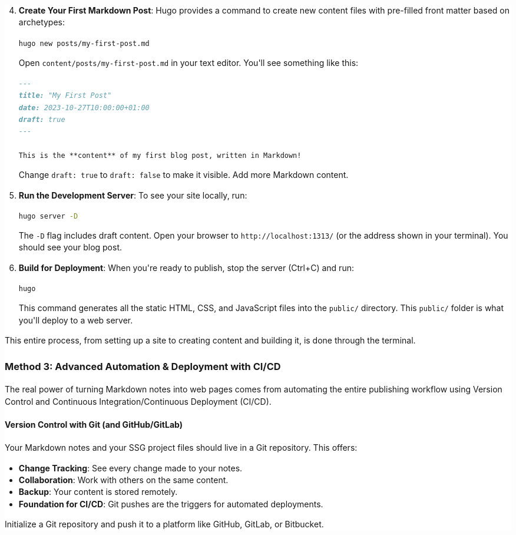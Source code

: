4.  **Create Your First Markdown Post**:
    Hugo provides a command to create new content files with pre-filled front matter based on archetypes:
    ```bash
    hugo new posts/my-first-post.md
    ```
    Open `content/posts/my-first-post.md` in your text editor. You'll see something like this:

    ```markdown
    ---
    title: "My First Post"
    date: 2023-10-27T10:00:00+01:00
    draft: true
    ---

    This is the **content** of my first blog post, written in Markdown!
    ```

    Change `draft: true` to `draft: false` to make it visible. Add more Markdown content.

5.  **Run the Development Server**:
    To see your site locally, run:
    ```bash
    hugo server -D
    ```
    The `-D` flag includes draft content. Open your browser to `http://localhost:1313/` (or the address shown in your terminal). You should see your blog post.

6.  **Build for Deployment**:
    When you're ready to publish, stop the server (Ctrl+C) and run:
    ```bash
    hugo
    ```
    This command generates all the static HTML, CSS, and JavaScript files into the `public/` directory. This `public/` folder is what you'll deploy to a web server.

This entire process, from setting up a site to creating content and building it, is done through the terminal.

### Method 3: Advanced Automation & Deployment with CI/CD

The real power of turning Markdown notes into web pages comes from automating the entire publishing workflow using Version Control and Continuous Integration/Continuous Deployment (CI/CD).

#### Version Control with Git (and GitHub/GitLab)

Your Markdown notes and your SSG project files should live in a Git repository. This offers:

*   **Change Tracking**: See every change made to your notes.
*   **Collaboration**: Work with others on the same content.
*   **Backup**: Your content is stored remotely.
*   **Foundation for CI/CD**: Git pushes are the triggers for automated deployments.

Initialize a Git repository and push it to a platform like GitHub, GitLab, or Bitbucket.
